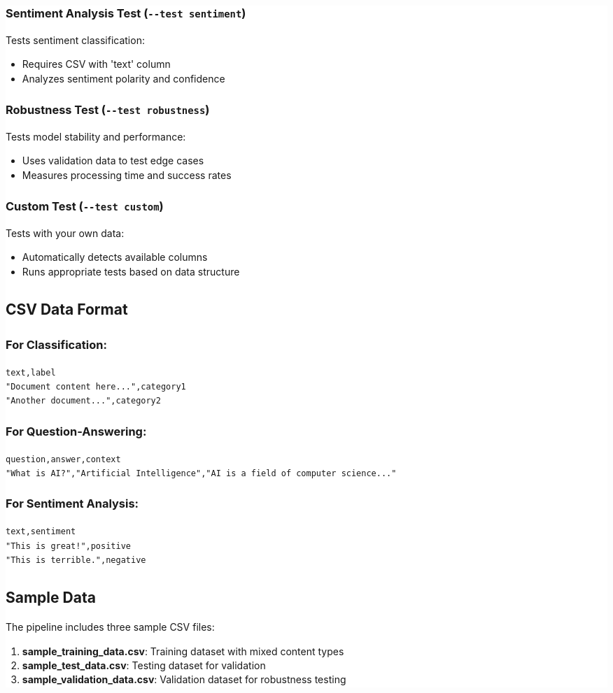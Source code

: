 ### Sentiment Analysis Test (`--test sentiment`)

Tests sentiment classification:

- Requires CSV with 'text' column
- Analyzes sentiment polarity and confidence

### Robustness Test (`--test robustness`)

Tests model stability and performance:

- Uses validation data to test edge cases
- Measures processing time and success rates

### Custom Test (`--test custom`)

Tests with your own data:

- Automatically detects available columns
- Runs appropriate tests based on data structure

## CSV Data Format

### For Classification:

```csv
text,label
"Document content here...",category1
"Another document...",category2
```

### For Question-Answering:

```csv
question,answer,context
"What is AI?","Artificial Intelligence","AI is a field of computer science..."
```

### For Sentiment Analysis:

```csv
text,sentiment
"This is great!",positive
"This is terrible.",negative
```

## Sample Data

The pipeline includes three sample CSV files:

1. **sample_training_data.csv**: Training dataset with mixed content types
2. **sample_test_data.csv**: Testing dataset for validation
3. **sample_validation_data.csv**: Validation dataset for robustness testing
